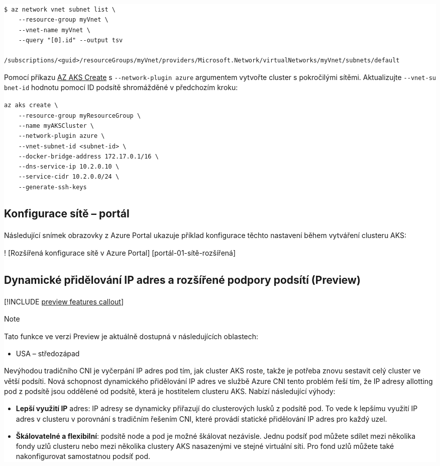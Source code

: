 ```azurecli-interactive
$ az network vnet subnet list \
    --resource-group myVnet \
    --vnet-name myVnet \
    --query "[0].id" --output tsv

/subscriptions/<guid>/resourceGroups/myVnet/providers/Microsoft.Network/virtualNetworks/myVnet/subnets/default
```

Pomocí příkazu [AZ AKS Create][az-aks-create] s `--network-plugin azure` argumentem vytvořte cluster s pokročilými sítěmi. Aktualizujte `--vnet-subnet-id` hodnotu pomocí ID podsítě shromážděné v předchozím kroku:

```azurecli-interactive
az aks create \
    --resource-group myResourceGroup \
    --name myAKSCluster \
    --network-plugin azure \
    --vnet-subnet-id <subnet-id> \
    --docker-bridge-address 172.17.0.1/16 \
    --dns-service-ip 10.2.0.10 \
    --service-cidr 10.2.0.0/24 \
    --generate-ssh-keys
```

## <a name="configure-networking---portal"></a>Konfigurace sítě – portál

Následující snímek obrazovky z Azure Portal ukazuje příklad konfigurace těchto nastavení během vytváření clusteru AKS:

! [Rozšířená konfigurace sítě v Azure Portal] [portál-01-sítě-rozšířená]

## <a name="dynamic-allocation-of-ips-and-enhanced-subnet-support-preview"></a>Dynamické přidělování IP adres a rozšířené podpory podsítí (Preview)

[!INCLUDE [preview features callout](./includes/preview/preview-callout.md)]

> [!NOTE] 
> Tato funkce ve verzi Preview je aktuálně dostupná v následujících oblastech:
>
> * USA – středozápad

Nevýhodou tradičního CNI je vyčerpání IP adres pod tím, jak cluster AKS roste, takže je potřeba znovu sestavit celý cluster ve větší podsíti. Nová schopnost dynamického přidělování IP adres ve službě Azure CNI tento problém řeší tím, že IP adresy allotting pod z podsítě jsou oddělené od podsítě, která je hostitelem clusteru AKS.  Nabízí následující výhody:

* **Lepší využití IP** adres: IP adresy se dynamicky přiřazují do clusterových lusků z podsítě pod. To vede k lepšímu využití IP adres v clusteru v porovnání s tradičním řešením CNI, které provádí statické přidělování IP adres pro každý uzel.  

* **Škálovatelné a flexibilní**: podsítě node a pod je možné škálovat nezávisle. Jednu podsíť pod můžete sdílet mezi několika fondy uzlů clusteru nebo mezi několika clustery AKS nasazenými ve stejné virtuální síti. Pro fond uzlů můžete také nakonfigurovat samostatnou podsíť pod.  


[aks-engine]: https://github.com/Azure/aks-engine
[services]: https://kubernetes.io/docs/concepts/services-networking/service/
[portal]: https://portal.azure.com
[cni-networking]: https://github.com/Azure/azure-container-networking/blob/master/docs/cni.md
[kubenet]: https://kubernetes.io/docs/concepts/cluster-administration/network-plugins/#kubenet
[az-aks-create]: /cli/azure/aks#az_aks_create
[aks-ssh]: ssh.md
[ManagedClusterAgentPoolProfile]: /azure/templates/microsoft.containerservice/managedclusters#managedclusteragentpoolprofile-object
[aks-network-concepts]: concepts-network.md
[aks-ingress-basic]: ingress-basic.md
[aks-ingress-tls]: ingress-tls.md
[aks-ingress-static-tls]: ingress-static-ip.md
[aks-http-app-routing]: http-application-routing.md
[aks-ingress-internal]: ingress-internal-ip.md
[az-extension-add]: /cli/azure/extension#az_extension_add
[az-extension-update]: /cli/azure/extension#az_extension_update
[az-feature-register]: /cli/azure/feature#az_feature_register
[az-feature-list]: /cli/azure/feature#az_feature_list
[az-provider-register]: /cli/azure/provider#az_provider_register
[network-policy]: use-network-policies.md
[nodepool-upgrade]: use-multiple-node-pools.md#upgrade-a-node-pool
[network-comparisons]: concepts-network.md#compare-network-models
[system-node-pools]: use-system-pools.md